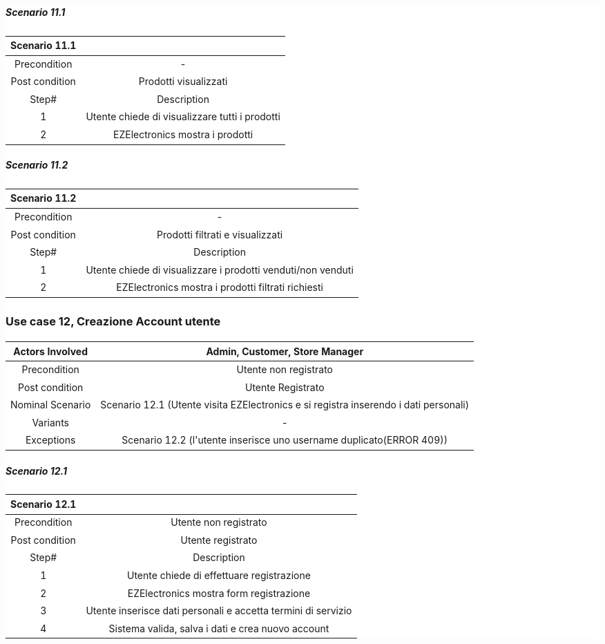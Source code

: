 ##### Scenario 11.1
|  Scenario 11.1  |   |
| :------------: | :---: |
|  Precondition  | - |
| Post condition | Prodotti visualizzati|
|     Step#      |Description |
|1| Utente chiede di visualizzare tutti i prodotti |
|2| EZElectronics mostra i prodotti|

##### Scenario 11.2
|  Scenario 11.2  |   |
| :------------: | :---: |
|  Precondition  | - |
| Post condition | Prodotti filtrati e visualizzati|
|     Step#      |Description |
|1| Utente chiede di visualizzare i prodotti venduti/non venduti |
|2| EZElectronics mostra i prodotti filtrati richiesti|


### Use case 12, Creazione Account utente
| Actors Involved  |  Admin, Customer, Store Manager |
| :--------------: | :---: |
|   Precondition   | Utente non registrato |
|  Post condition  | Utente Registrato |
| Nominal Scenario | Scenario 12.1 (Utente visita EZElectronics e si registra inserendo i dati personali)|
|     Variants     | - |
|    Exceptions    | Scenario 12.2 (l'utente inserisce uno username duplicato(ERROR 409)) |

##### Scenario 12.1
|  Scenario 12.1  |   |
| :------------: | :---: |
|  Precondition  | Utente non registrato|
| Post condition | Utente registrato|
|     Step#      |Description |
|1| Utente chiede di effettuare registrazione |
|2| EZElectronics mostra form registrazione|
|3| Utente inserisce dati personali e accetta termini di servizio|
|4| Sistema valida, salva i dati e crea nuovo account| 
